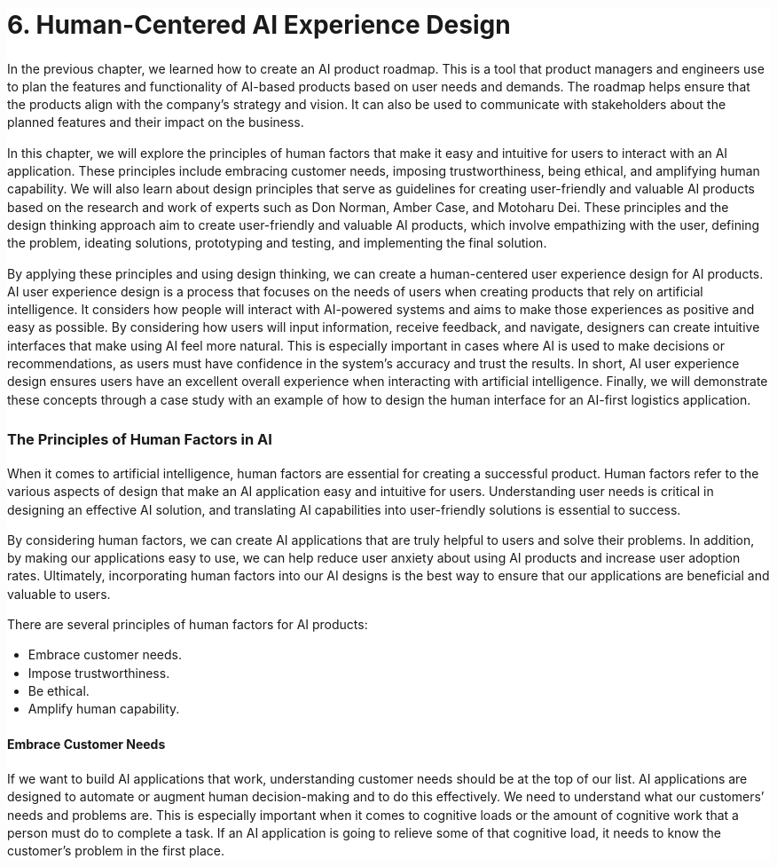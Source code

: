 # 6. Human-Centered AI Experience Design

In the previous chapter, we learned how to create an AI product roadmap. This is a tool that product managers and engineers use to plan the features and functionality of AI-based products based on user needs and demands. The roadmap helps ensure that the products align with the company’s strategy and vision. It can also be used to communicate with stakeholders about the planned features and their impact on the business.

In this chapter, we will explore the principles of human factors that make it easy and intuitive for users to interact with an AI application. These principles include embracing customer needs, imposing trustworthiness, being ethical, and amplifying human capability. We will also learn about design principles that serve as guidelines for creating user-friendly and valuable AI products based on the research and work of experts such as Don Norman, Amber Case, and Motoharu Dei. These principles and the design thinking approach aim to create user-friendly and valuable AI products, which involve empathizing with the user, defining the problem, ideating solutions, prototyping and testing, and implementing the final solution.

By applying these principles and using design thinking, we can create a human-centered user experience design for AI products. AI user experience design is a process that focuses on the needs of users when creating products that rely on artificial intelligence. It considers how people will interact with AI-powered systems and aims to make those experiences as positive and easy as possible. By considering how users will input information, receive feedback, and navigate, designers can create intuitive interfaces that make using AI feel more natural. This is especially important in cases where AI is used to make decisions or recommendations, as users must have confidence in the system’s accuracy and trust the results. In short, AI user experience design ensures users have an excellent overall experience when interacting with artificial intelligence. Finally, we will demonstrate these concepts through a case study with an example of how to design the human interface for an AI-first logistics application.

### The Principles of Human Factors in AI

When it comes to artificial intelligence, human factors are essential for creating a successful product. Human factors refer to the various aspects of design that make an AI application easy and intuitive for users. Understanding user needs is critical in designing an effective AI solution, and translating AI capabilities into user-friendly solutions is essential to success.

By considering human factors, we can create AI applications that are truly helpful to users and solve their problems. In addition, by making our applications easy to use, we can help reduce user anxiety about using AI products and increase user adoption rates. Ultimately, incorporating human factors into our AI designs is the best way to ensure that our applications are beneficial and valuable to users.

There are several principles of human factors for AI products:

* Embrace customer needs.
* Impose trustworthiness.
* Be ethical.
* Amplify human capability.

#### Embrace Customer Needs

If we want to build AI applications that work, understanding customer needs should be at the top of our list. AI applications are designed to automate or augment human decision-making and to do this effectively. We need to understand what our customers’ needs and problems are. This is especially important when it comes to cognitive loads or the amount of cognitive work that a person must do to complete a task. If an AI application is going to relieve some of that cognitive load, it needs to know the customer’s problem in the first place.
